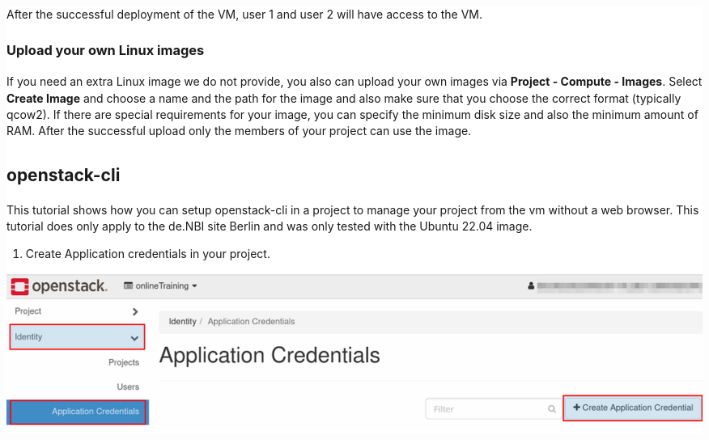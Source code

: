 After the successful deployment of the VM, user 1 and user 2 will have access 
to the VM.

### Upload your own Linux images
If you need an extra Linux image we do not provide, you also can upload your 
own images via **Project - Compute - Images**. Select **Create Image** and 
choose a name and the path for the image and also make sure that you choose 
the correct format (typically qcow2). If there are special requirements for 
your image, you can specify the minimum disk size and also the minimum 
amount of RAM. After the successful upload only the members of your project 
can use the image.

## openstack-cli

This tutorial shows how you can setup openstack-cli in a project to manage your project from the vm without a web browser. This tutorial does only apply to the de.NBI site Berlin and was only tested with the Ubuntu 22.04 image.


1. Create Application credentials in your project.

![select application credentials](img/berlin/application_credentials_select.png)
